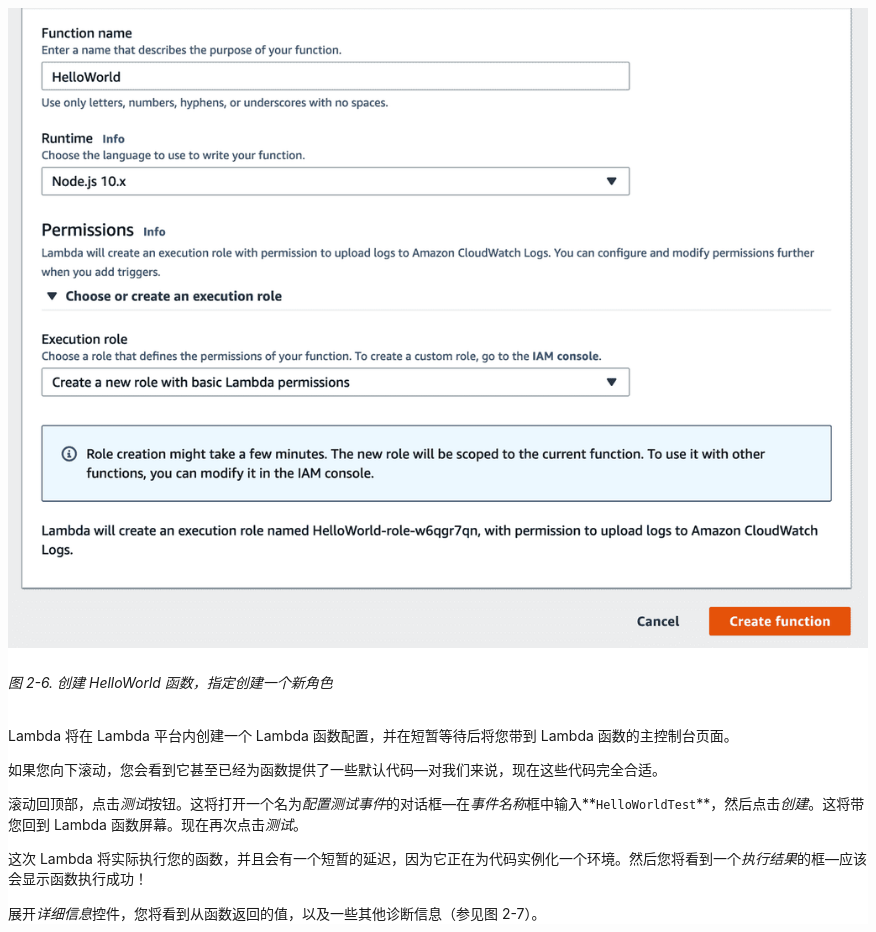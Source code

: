 ![images/ch02_image06.png](img/awsl_0206.png)

###### 图 2-6\. 创建 HelloWorld 函数，指定创建一个新角色

Lambda 将在 Lambda 平台内创建一个 Lambda 函数配置，并在短暂等待后将您带到 Lambda 函数的主控制台页面。

如果您向下滚动，您会看到它甚至已经为函数提供了一些默认代码—对我们来说，现在这些代码完全合适。

滚动回顶部，点击*测试*按钮。这将打开一个名为*配置测试事件*的对话框—在*事件名称*框中输入**`HelloWorldTest`**，然后点击*创建*。这将带您回到 Lambda 函数屏幕。现在再次点击*测试*。

这次 Lambda 将实际执行您的函数，并且会有一个短暂的延迟，因为它正在为代码实例化一个环境。然后您将看到一个*执行结果*的框—应该会显示函数执行成功！

展开*详细信息*控件，您将看到从函数返回的值，以及一些其他诊断信息（参见图 2-7）。
